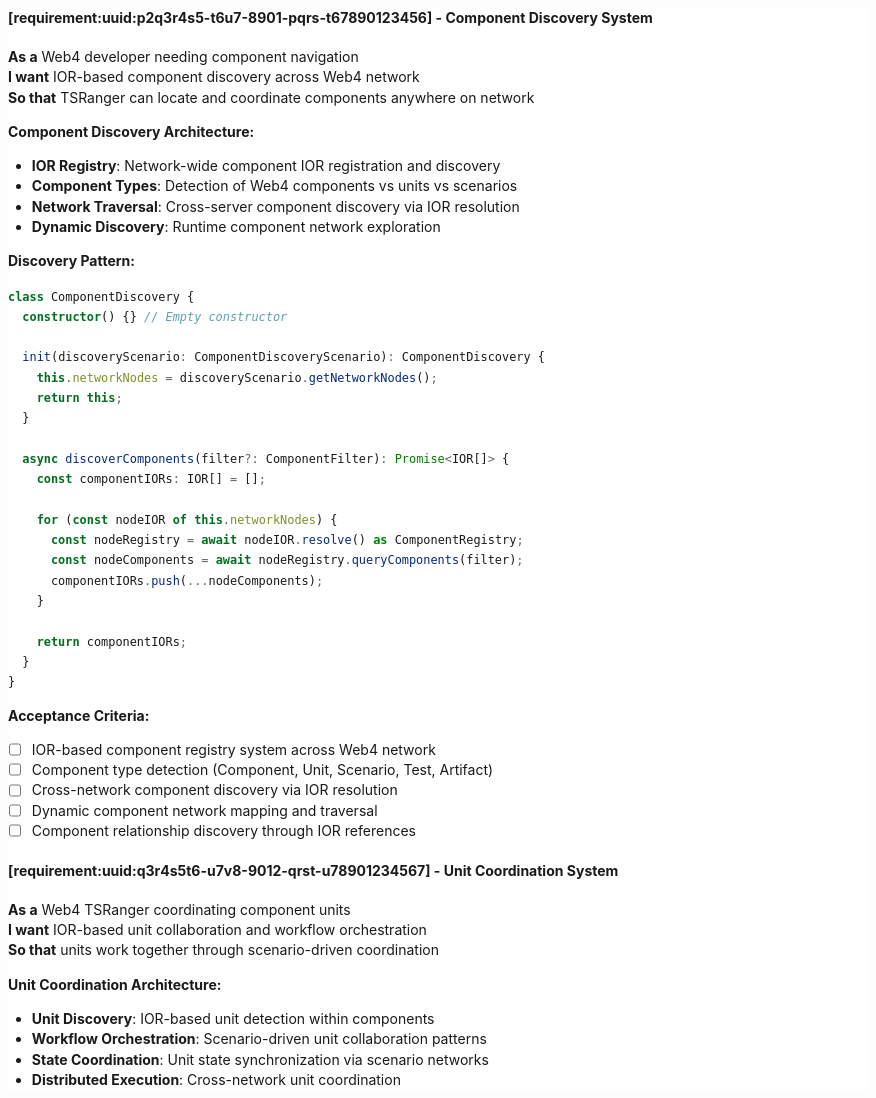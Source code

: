#### **[requirement:uuid:p2q3r4s5-t6u7-8901-pqrs-t67890123456] - Component Discovery System**
**As a** Web4 developer needing component navigation  
**I want** IOR-based component discovery across Web4 network  
**So that** TSRanger can locate and coordinate components anywhere on network

**Component Discovery Architecture:**
- **IOR Registry**: Network-wide component IOR registration and discovery
- **Component Types**: Detection of Web4 components vs units vs scenarios
- **Network Traversal**: Cross-server component discovery via IOR resolution
- **Dynamic Discovery**: Runtime component network exploration

**Discovery Pattern:**
```typescript
class ComponentDiscovery {
  constructor() {} // Empty constructor
  
  init(discoveryScenario: ComponentDiscoveryScenario): ComponentDiscovery {
    this.networkNodes = discoveryScenario.getNetworkNodes();
    return this;
  }
  
  async discoverComponents(filter?: ComponentFilter): Promise<IOR[]> {
    const componentIORs: IOR[] = [];
    
    for (const nodeIOR of this.networkNodes) {
      const nodeRegistry = await nodeIOR.resolve() as ComponentRegistry;
      const nodeComponents = await nodeRegistry.queryComponents(filter);
      componentIORs.push(...nodeComponents);
    }
    
    return componentIORs;
  }
}
```

**Acceptance Criteria:**
- [ ] IOR-based component registry system across Web4 network
- [ ] Component type detection (Component, Unit, Scenario, Test, Artifact)
- [ ] Cross-network component discovery via IOR resolution
- [ ] Dynamic component network mapping and traversal
- [ ] Component relationship discovery through IOR references

#### **[requirement:uuid:q3r4s5t6-u7v8-9012-qrst-u78901234567] - Unit Coordination System**
**As a** Web4 TSRanger coordinating component units  
**I want** IOR-based unit collaboration and workflow orchestration  
**So that** units work together through scenario-driven coordination

**Unit Coordination Architecture:**
- **Unit Discovery**: IOR-based unit detection within components
- **Workflow Orchestration**: Scenario-driven unit collaboration patterns
- **State Coordination**: Unit state synchronization via scenario networks
- **Distributed Execution**: Cross-network unit coordination
